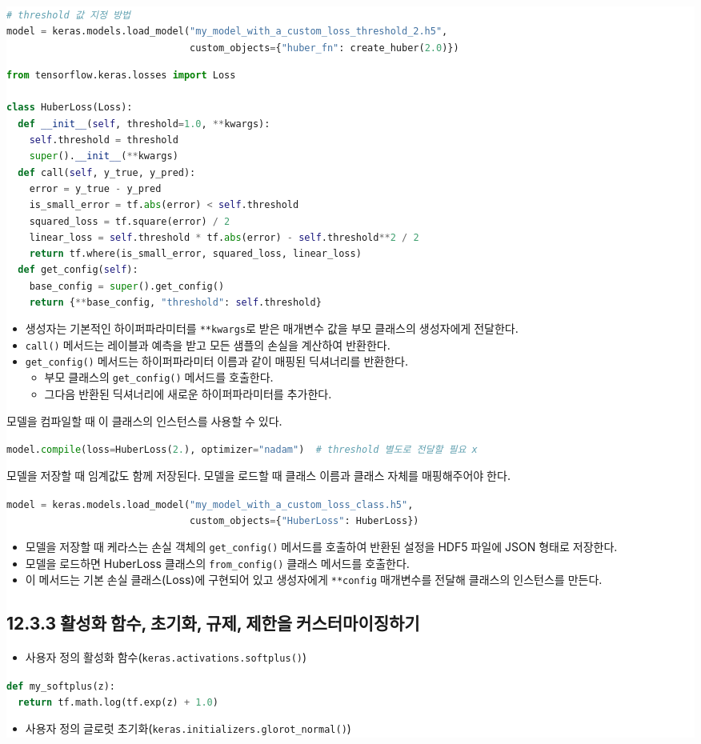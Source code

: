 ```python
# threshold 값 지정 방법
model = keras.models.load_model("my_model_with_a_custom_loss_threshold_2.h5",
                                custom_objects={"huber_fn": create_huber(2.0)})
```

```python
from tensorflow.keras.losses import Loss

class HuberLoss(Loss):
  def __init__(self, threshold=1.0, **kwargs):
    self.threshold = threshold
    super().__init__(**kwargs)
  def call(self, y_true, y_pred):
    error = y_true - y_pred
    is_small_error = tf.abs(error) < self.threshold
    squared_loss = tf.square(error) / 2
    linear_loss = self.threshold * tf.abs(error) - self.threshold**2 / 2
    return tf.where(is_small_error, squared_loss, linear_loss)
  def get_config(self):
    base_config = super().get_config()
    return {**base_config, "threshold": self.threshold}
```

- 생성자는 기본적인 하이퍼파라미터를 `**kwargs`로 받은 매개변수 값을 부모 클래스의 생성자에게 전달한다.
- `call()` 메서드는 레이블과 예측을 받고 모든 샘플의 손실을 계산하여 반환한다.
- `get_config()` 메서드는 하이퍼파라미터 이름과 같이 매핑된 딕셔너리를 반환한다.
  - 부모 클래스의 `get_config()` 메서드를 호출한다.
  - 그다음 반환된 딕셔너리에 새로운 하이퍼파라미터를 추가한다.

모델을 컴파일할 때 이 클래스의 인스턴스를 사용할 수 있다.
```python
model.compile(loss=HuberLoss(2.), optimizer="nadam")  # threshold 별도로 전달할 필요 x
```

모델을 저장할 때 임계값도 함께 저장된다. 모델을 로드할 때 클래스 이름과 클래스 자체를 매핑해주어야 한다.

```python
model = keras.models.load_model("my_model_with_a_custom_loss_class.h5",
                                custom_objects={"HuberLoss": HuberLoss})
```

- 모델을 저장할 때 케라스는 손실 객체의 `get_config()` 메서드를 호출하여 반환된 설정을 HDF5 파일에 JSON 형태로 저장한다.
- 모델을 로드하면 HuberLoss 클래스의 `from_config()` 클래스 메서드를 호출한다.
- 이 메서드는 기본 손실 클래스(Loss)에 구현되어 있고 생성자에게 `**config` 매개변수를 전달해 클래스의 인스턴스를 만든다.

## 12.3.3 활성화 함수, 초기화, 규제, 제한을 커스터마이징하기

- 사용자 정의 활성화 함수(`keras.activations.softplus()`)

```python
def my_softplus(z):
  return tf.math.log(tf.exp(z) + 1.0)
```

- 사용자 정의 글로럿 초기화(`keras.initializers.glorot_normal()`)
